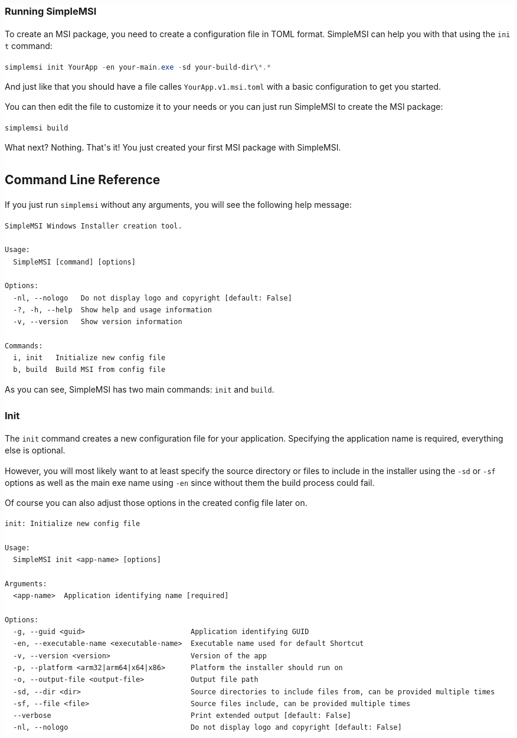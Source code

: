 ### Running SimpleMSI
To create an MSI package, you need to create a configuration file in TOML format.
SimpleMSI can help you with that using the `init` command:
```powershell
simplemsi init YourApp -en your-main.exe -sd your-build-dir\*.*
```
And just like that you should have a file calles `YourApp.v1.msi.toml` with a basic configuration to get you started.

You can then edit the file to customize it to your needs or you can just run SimpleMSI to create the MSI package:
```powershell
simplemsi build
```

What next? Nothing. That's it! You just created your first MSI package with SimpleMSI.

## Command Line Reference
If you just run `simplemsi` without any arguments, you will see the following help message:

```txt
SimpleMSI Windows Installer creation tool.

Usage:
  SimpleMSI [command] [options]

Options:
  -nl, --nologo   Do not display logo and copyright [default: False]
  -?, -h, --help  Show help and usage information
  -v, --version   Show version information

Commands:
  i, init   Initialize new config file
  b, build  Build MSI from config file
```
As you can see, SimpleMSI has two main commands: `init` and `build`.
### Init
The `init` command creates a new configuration file for your application. Specifying the application name is required, everything else is optional.

However, you will most likely want to at least specify the source directory or files to include in the installer using the `-sd` or `-sf` options as well as the main exe name using `-en`
since without them the build process could fail.

Of course you can also adjust those options in the created config file later on.
```txt
init: Initialize new config file

Usage:
  SimpleMSI init <app-name> [options]

Arguments:
  <app-name>  Application identifying name [required]

Options:
  -g, --guid <guid>                         Application identifying GUID
  -en, --executable-name <executable-name>  Executable name used for default Shortcut
  -v, --version <version>                   Version of the app
  -p, --platform <arm32|arm64|x64|x86>      Platform the installer should run on
  -o, --output-file <output-file>           Output file path
  -sd, --dir <dir>                          Source directories to include files from, can be provided multiple times
  -sf, --file <file>                        Source files include, can be provided multiple times
  --verbose                                 Print extended output [default: False]
  -nl, --nologo                             Do not display logo and copyright [default: False]
```

[release-version]: https://img.shields.io/github/v/release/Juff-Ma/SimpleMSI?sort=date&display_name=tag&style=flat-square&logo=github
[download]: https://img.shields.io/badge/nuget-download-004880?style=flat-square&logo=nuget
[actions]: https://img.shields.io/github/actions/workflow/status/Juff-Ma/SimpleMSI/push.yml?branch=main&style=flat-square&logo=githubactions&logoColor=FFFFFF
[license]: https://img.shields.io/github/license/Juff-Ma/SimpleMSI?style=flat-square&logo=opensourceinitiative&logoColor=FFFFFF&color=green
